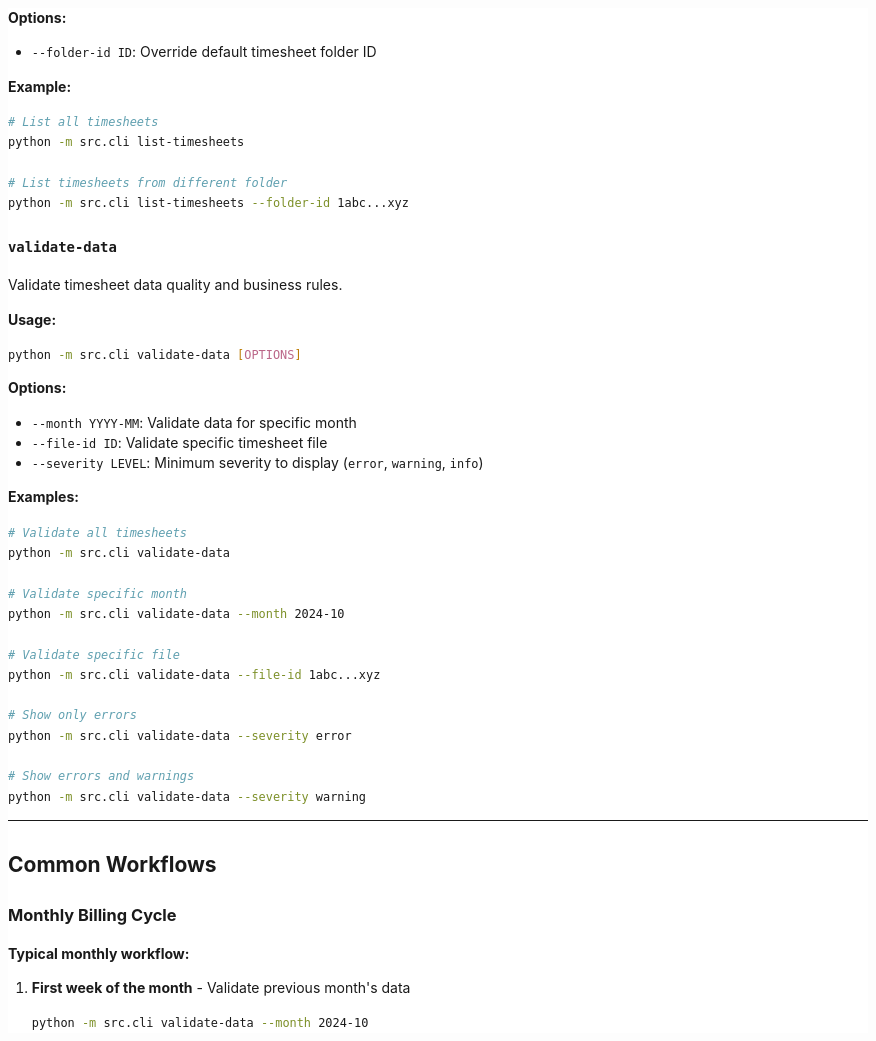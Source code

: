 **Options:**
- `--folder-id ID`: Override default timesheet folder ID

**Example:**
```bash
# List all timesheets
python -m src.cli list-timesheets

# List timesheets from different folder
python -m src.cli list-timesheets --folder-id 1abc...xyz
```

### `validate-data`

Validate timesheet data quality and business rules.

**Usage:**
```bash
python -m src.cli validate-data [OPTIONS]
```

**Options:**
- `--month YYYY-MM`: Validate data for specific month
- `--file-id ID`: Validate specific timesheet file
- `--severity LEVEL`: Minimum severity to display (`error`, `warning`, `info`)

**Examples:**

```bash
# Validate all timesheets
python -m src.cli validate-data

# Validate specific month
python -m src.cli validate-data --month 2024-10

# Validate specific file
python -m src.cli validate-data --file-id 1abc...xyz

# Show only errors
python -m src.cli validate-data --severity error

# Show errors and warnings
python -m src.cli validate-data --severity warning
```

---

## Common Workflows

### Monthly Billing Cycle

**Typical monthly workflow:**

1. **First week of the month** - Validate previous month's data
   ```bash
   python -m src.cli validate-data --month 2024-10
   ```
